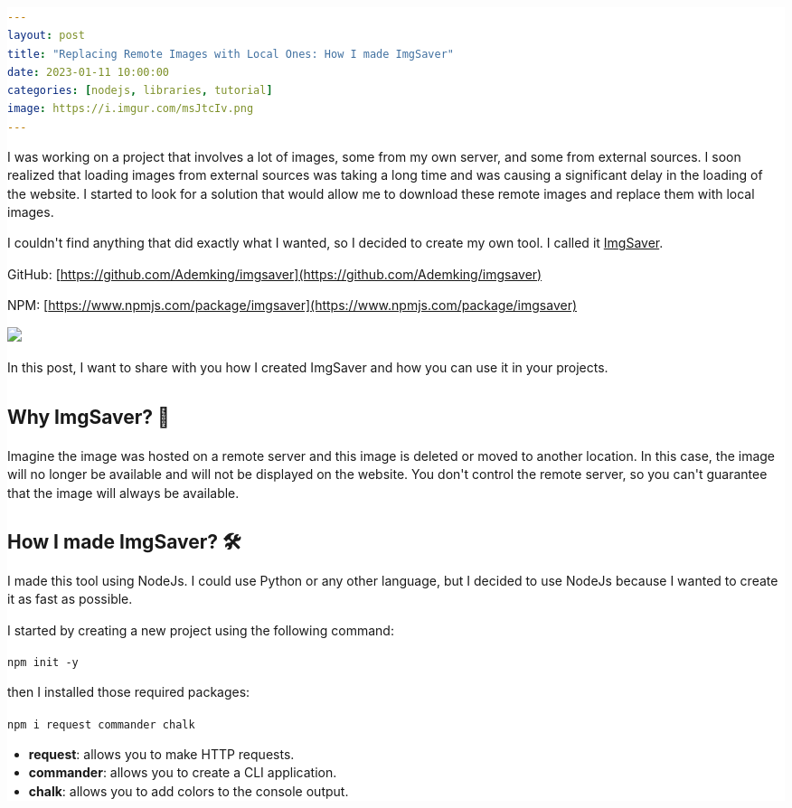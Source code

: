 ```yaml
---
layout: post
title: "Replacing Remote Images with Local Ones: How I made ImgSaver"
date: 2023-01-11 10:00:00
categories: [nodejs, libraries, tutorial]
image: https://i.imgur.com/msJtcIv.png
---
```


I was working on a project that involves a lot of images, some from my own server, and some from external sources.
I soon realized that loading images from external sources was taking a long time and was causing a significant delay in the loading of the website.
I started to look for a solution that would allow me to download these remote images and replace them with local images.

I couldn't find anything that did exactly what I wanted, so I decided to create my own tool. I called it [ImgSaver](https://github.com/Ademking/imgsaver).

GitHub: [https://github.com/Ademking/imgsaver](https://github.com/Ademking/imgsaver)

NPM: [https://www.npmjs.com/package/imgsaver](https://www.npmjs.com/package/imgsaver)

![](https://i.imgur.com/9RTuOI0.png)

In this post, I want to share with you how I created ImgSaver and how you can use it in your projects.

## Why ImgSaver? 🤔

Imagine the image was hosted on a remote server and this image is deleted or moved to another location. In this case, the image will no longer be available and will not be displayed on the website.
You don't control the remote server, so you can't guarantee that the image will always be available.

## How I made ImgSaver? 🛠️

I made this tool using NodeJs. I could use Python or any other language, but I decided to use NodeJs because I wanted to create it as fast as possible.

I started by creating a new project using the following command:

```
npm init -y
```

then I installed those required packages:

```bash
npm i request commander chalk
```

- **request**: allows you to make HTTP requests.
- **commander**: allows you to create a CLI application.
- **chalk**: allows you to add colors to the console output.
